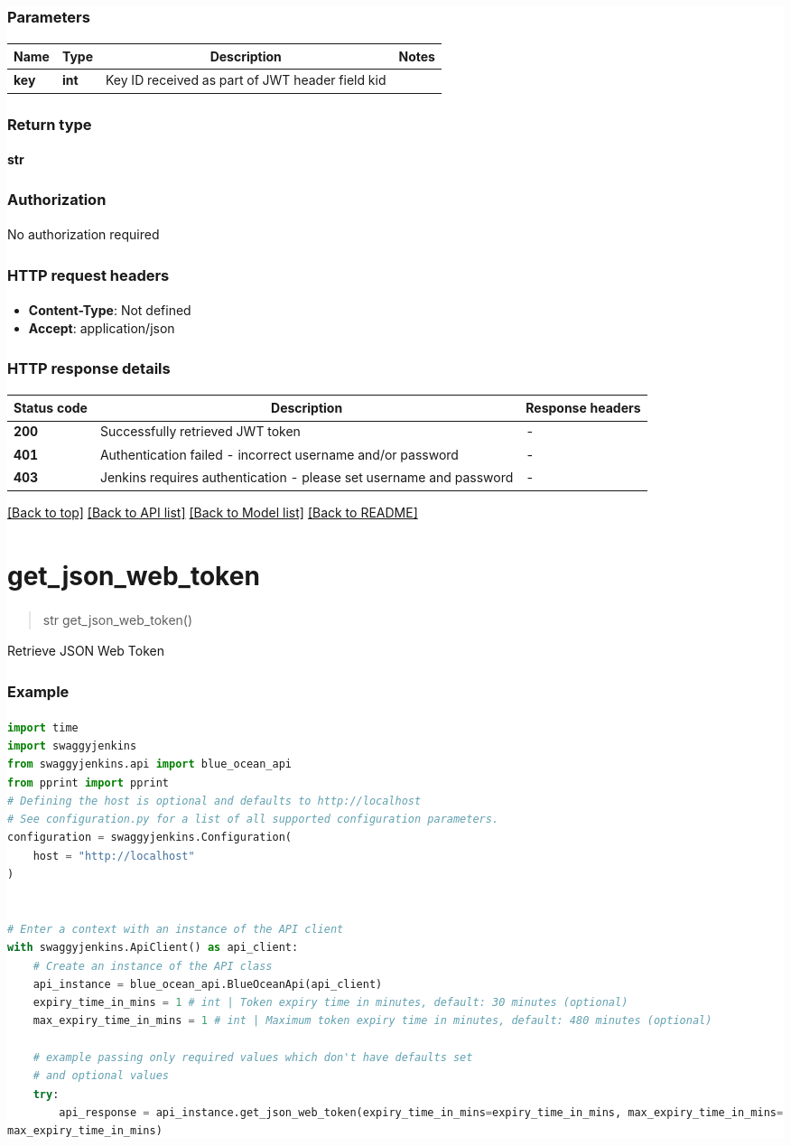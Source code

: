 
### Parameters

Name | Type | Description  | Notes
------------- | ------------- | ------------- | -------------
 **key** | **int**| Key ID received as part of JWT header field kid |

### Return type

**str**

### Authorization

No authorization required

### HTTP request headers

 - **Content-Type**: Not defined
 - **Accept**: application/json


### HTTP response details

| Status code | Description | Response headers |
|-------------|-------------|------------------|
**200** | Successfully retrieved JWT token |  -  |
**401** | Authentication failed - incorrect username and/or password |  -  |
**403** | Jenkins requires authentication - please set username and password |  -  |

[[Back to top]](#) [[Back to API list]](../README.md#documentation-for-api-endpoints) [[Back to Model list]](../README.md#documentation-for-models) [[Back to README]](../README.md)

# **get_json_web_token**
> str get_json_web_token()



Retrieve JSON Web Token

### Example


```python
import time
import swaggyjenkins
from swaggyjenkins.api import blue_ocean_api
from pprint import pprint
# Defining the host is optional and defaults to http://localhost
# See configuration.py for a list of all supported configuration parameters.
configuration = swaggyjenkins.Configuration(
    host = "http://localhost"
)


# Enter a context with an instance of the API client
with swaggyjenkins.ApiClient() as api_client:
    # Create an instance of the API class
    api_instance = blue_ocean_api.BlueOceanApi(api_client)
    expiry_time_in_mins = 1 # int | Token expiry time in minutes, default: 30 minutes (optional)
    max_expiry_time_in_mins = 1 # int | Maximum token expiry time in minutes, default: 480 minutes (optional)

    # example passing only required values which don't have defaults set
    # and optional values
    try:
        api_response = api_instance.get_json_web_token(expiry_time_in_mins=expiry_time_in_mins, max_expiry_time_in_mins=max_expiry_time_in_mins)
```